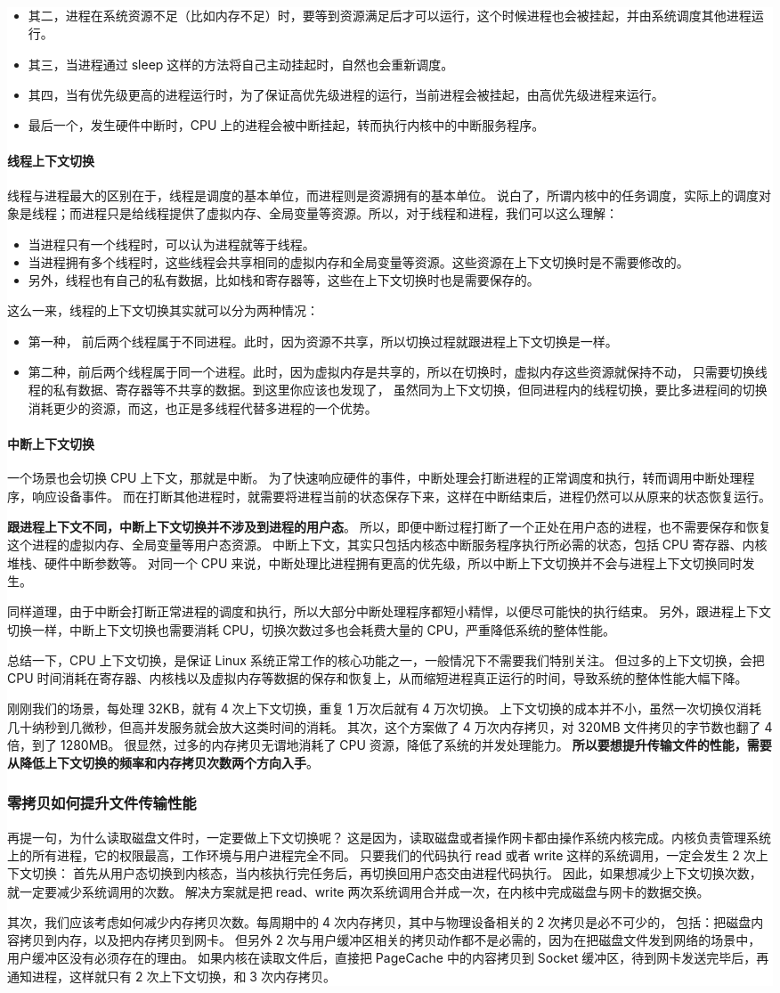 - 其二，进程在系统资源不足（比如内存不足）时，要等到资源满足后才可以运行，这个时候进程也会被挂起，并由系统调度其他进程运行。

- 其三，当进程通过 sleep 这样的方法将自己主动挂起时，自然也会重新调度。

- 其四，当有优先级更高的进程运行时，为了保证高优先级进程的运行，当前进程会被挂起，由高优先级进程来运行。

- 最后一个，发生硬件中断时，CPU 上的进程会被中断挂起，转而执行内核中的中断服务程序。


#### 线程上下文切换
线程与进程最大的区别在于，线程是调度的基本单位，而进程则是资源拥有的基本单位。
说白了，所谓内核中的任务调度，实际上的调度对象是线程；而进程只是给线程提供了虚拟内存、全局变量等资源。所以，对于线程和进程，我们可以这么理解：

- 当进程只有一个线程时，可以认为进程就等于线程。
- 当进程拥有多个线程时，这些线程会共享相同的虚拟内存和全局变量等资源。这些资源在上下文切换时是不需要修改的。
- 另外，线程也有自己的私有数据，比如栈和寄存器等，这些在上下文切换时也是需要保存的。

这么一来，线程的上下文切换其实就可以分为两种情况：
- 第一种， 前后两个线程属于不同进程。此时，因为资源不共享，所以切换过程就跟进程上下文切换是一样。

- 第二种，前后两个线程属于同一个进程。此时，因为虚拟内存是共享的，所以在切换时，虚拟内存这些资源就保持不动， 
  只需要切换线程的私有数据、寄存器等不共享的数据。到这里你应该也发现了，
  虽然同为上下文切换，但同进程内的线程切换，要比多进程间的切换消耗更少的资源，而这，也正是多线程代替多进程的一个优势。
  
#### 中断上下文切换
一个场景也会切换 CPU 上下文，那就是中断。
为了快速响应硬件的事件，中断处理会打断进程的正常调度和执行，转而调用中断处理程序，响应设备事件。
而在打断其他进程时，就需要将进程当前的状态保存下来，这样在中断结束后，进程仍然可以从原来的状态恢复运行。

**跟进程上下文不同，中断上下文切换并不涉及到进程的用户态**。
所以，即便中断过程打断了一个正处在用户态的进程，也不需要保存和恢复这个进程的虚拟内存、全局变量等用户态资源。
中断上下文，其实只包括内核态中断服务程序执行所必需的状态，包括 CPU 寄存器、内核堆栈、硬件中断参数等。
对同一个 CPU 来说，中断处理比进程拥有更高的优先级，所以中断上下文切换并不会与进程上下文切换同时发生。

同样道理，由于中断会打断正常进程的调度和执行，所以大部分中断处理程序都短小精悍，以便尽可能快的执行结束。
另外，跟进程上下文切换一样，中断上下文切换也需要消耗 CPU，切换次数过多也会耗费大量的 CPU，严重降低系统的整体性能。

总结一下，CPU 上下文切换，是保证 Linux 系统正常工作的核心功能之一，一般情况下不需要我们特别关注。
但过多的上下文切换，会把 CPU 时间消耗在寄存器、内核栈以及虚拟内存等数据的保存和恢复上，从而缩短进程真正运行的时间，导致系统的整体性能大幅下降。



刚刚我们的场景，每处理 32KB，就有 4 次上下文切换，重复 1 万次后就有 4 万次切换。
上下文切换的成本并不小，虽然一次切换仅消耗几十纳秒到几微秒，但高并发服务就会放大这类时间的消耗。
其次，这个方案做了 4 万次内存拷贝，对 320MB 文件拷贝的字节数也翻了 4 倍，到了 1280MB。
很显然，过多的内存拷贝无谓地消耗了 CPU 资源，降低了系统的并发处理能力。
**所以要想提升传输文件的性能，需要从降低上下文切换的频率和内存拷贝次数两个方向入手**。

### 零拷贝如何提升文件传输性能
再提一句，为什么读取磁盘文件时，一定要做上下文切换呢？
这是因为，读取磁盘或者操作网卡都由操作系统内核完成。内核负责管理系统上的所有进程，它的权限最高，工作环境与用户进程完全不同。
只要我们的代码执行 read 或者 write 这样的系统调用，一定会发生 2 次上下文切换：
首先从用户态切换到内核态，当内核执行完任务后，再切换回用户态交由进程代码执行。
因此，如果想减少上下文切换次数，就一定要减少系统调用的次数。
解决方案就是把 read、write 两次系统调用合并成一次，在内核中完成磁盘与网卡的数据交换。

其次，我们应该考虑如何减少内存拷贝次数。每周期中的 4 次内存拷贝，其中与物理设备相关的 2 次拷贝是必不可少的，
包括：把磁盘内容拷贝到内存，以及把内存拷贝到网卡。
但另外 2 次与用户缓冲区相关的拷贝动作都不是必需的，因为在把磁盘文件发到网络的场景中，用户缓冲区没有必须存在的理由。
如果内核在读取文件后，直接把 PageCache 中的内容拷贝到 Socket 缓冲区，待到网卡发送完毕后，再通知进程，这样就只有 2 次上下文切换，和 3 次内存拷贝。

